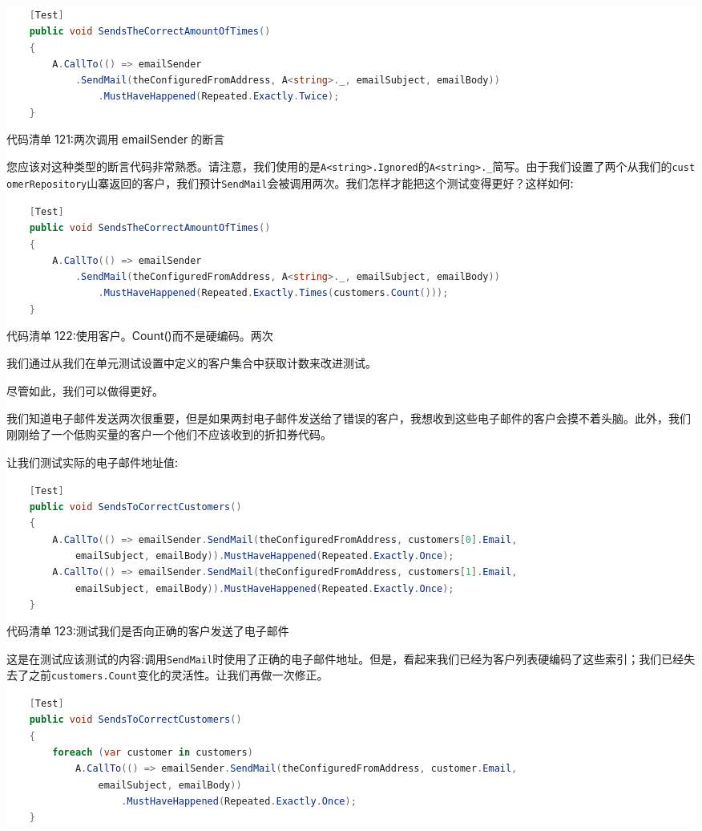 ```cs
    [Test]
    public void SendsTheCorrectAmountOfTimes()
    {
        A.CallTo(() => emailSender
            .SendMail(theConfiguredFromAddress, A<string>._, emailSubject, emailBody))
                .MustHaveHappened(Repeated.Exactly.Twice);
    }

```

代码清单 121:两次调用 emailSender 的断言

您应该对这种类型的断言代码非常熟悉。请注意，我们使用的是`A<string>.Ignored`的`A<string>._`简写。由于我们设置了两个从我们的`customerRepository`山寨返回的客户，我们预计`SendMail`会被调用两次。我们怎样才能把这个测试变得更好？这样如何:

```cs
    [Test]
    public void SendsTheCorrectAmountOfTimes()
    {
        A.CallTo(() => emailSender
            .SendMail(theConfiguredFromAddress, A<string>._, emailSubject, emailBody))
                .MustHaveHappened(Repeated.Exactly.Times(customers.Count()));
    }

```

代码清单 122:使用客户。Count()而不是硬编码。两次

我们通过从我们在单元测试设置中定义的客户集合中获取计数来改进测试。

尽管如此，我们可以做得更好。

我们知道电子邮件发送两次很重要，但是如果两封电子邮件发送给了错误的客户，我想收到这些电子邮件的客户会摸不着头脑。此外，我们刚刚给了一个低购买量的客户一个他们不应该收到的折扣券代码。

让我们测试实际的电子邮件地址值:

```cs
    [Test]
    public void SendsToCorrectCustomers()
    {
        A.CallTo(() => emailSender.SendMail(theConfiguredFromAddress, customers[0].Email,
            emailSubject, emailBody)).MustHaveHappened(Repeated.Exactly.Once);
        A.CallTo(() => emailSender.SendMail(theConfiguredFromAddress, customers[1].Email,
            emailSubject, emailBody)).MustHaveHappened(Repeated.Exactly.Once);
    }

```

代码清单 123:测试我们是否向正确的客户发送了电子邮件

这是在测试应该测试的内容:调用`SendMail`时使用了正确的电子邮件地址。但是，看起来我们已经为客户列表硬编码了这些索引；我们已经失去了之前`customers.Count`变化的灵活性。让我们再做一次修正。

```cs
    [Test]
    public void SendsToCorrectCustomers()
    {
        foreach (var customer in customers)
            A.CallTo(() => emailSender.SendMail(theConfiguredFromAddress, customer.Email,
                emailSubject, emailBody))
                    .MustHaveHappened(Repeated.Exactly.Once);
    }

```
